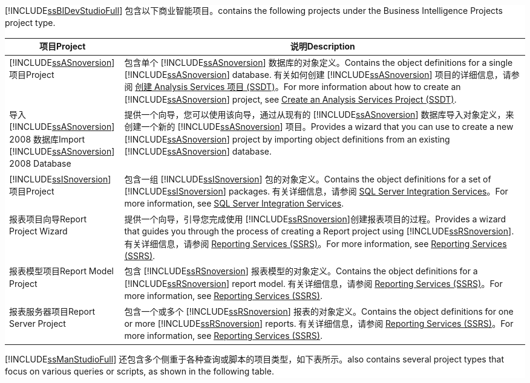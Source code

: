  [!INCLUDE[ssBIDevStudioFull](../../includes/ssbidevstudiofull-md.md)] <span data-ttu-id="13337-127">包含以下商业智能项目。</span><span class="sxs-lookup"><span data-stu-id="13337-127">contains the following projects under the Business Intelligence Projects project type.</span></span>  
  
|<span data-ttu-id="13337-128">项目</span><span class="sxs-lookup"><span data-stu-id="13337-128">Project</span></span>|<span data-ttu-id="13337-129">说明</span><span class="sxs-lookup"><span data-stu-id="13337-129">Description</span></span>|  
|-------------|-----------------|  
|[!INCLUDE[ssASnoversion](../../includes/ssasnoversion-md.md)]<span data-ttu-id="13337-130">项目</span><span class="sxs-lookup"><span data-stu-id="13337-130">Project</span></span>|<span data-ttu-id="13337-131">包含单个 [!INCLUDE[ssASnoversion](../../includes/ssasnoversion-md.md)] 数据库的对象定义。</span><span class="sxs-lookup"><span data-stu-id="13337-131">Contains the object definitions for a single [!INCLUDE[ssASnoversion](../../includes/ssasnoversion-md.md)] database.</span></span> <span data-ttu-id="13337-132">有关如何创建 [!INCLUDE[ssASnoversion](../../includes/ssasnoversion-md.md)] 项目的详细信息，请参阅 [创建 Analysis Services 项目 (SSDT)](create-an-analysis-services-project-ssdt.md)。</span><span class="sxs-lookup"><span data-stu-id="13337-132">For more information about how to create an [!INCLUDE[ssASnoversion](../../includes/ssasnoversion-md.md)] project, see [Create an Analysis Services Project &#40;SSDT&#41;](create-an-analysis-services-project-ssdt.md).</span></span>|  
|<span data-ttu-id="13337-133">导入 [!INCLUDE[ssASnoversion](../../includes/ssasnoversion-md.md)] 2008 数据库</span><span class="sxs-lookup"><span data-stu-id="13337-133">Import [!INCLUDE[ssASnoversion](../../includes/ssasnoversion-md.md)] 2008 Database</span></span>|<span data-ttu-id="13337-134">提供一个向导，您可以使用该向导，通过从现有的 [!INCLUDE[ssASnoversion](../../includes/ssasnoversion-md.md)] 数据库导入对象定义，来创建一个新的 [!INCLUDE[ssASnoversion](../../includes/ssasnoversion-md.md)] 项目。</span><span class="sxs-lookup"><span data-stu-id="13337-134">Provides a wizard that you can use to create a new [!INCLUDE[ssASnoversion](../../includes/ssasnoversion-md.md)] project by importing object definitions from an existing [!INCLUDE[ssASnoversion](../../includes/ssasnoversion-md.md)] database.</span></span>|  
|[!INCLUDE[ssISnoversion](../../includes/ssisnoversion-md.md)]<span data-ttu-id="13337-135">项目</span><span class="sxs-lookup"><span data-stu-id="13337-135">Project</span></span>|<span data-ttu-id="13337-136">包含一组 [!INCLUDE[ssISnoversion](../../includes/ssisnoversion-md.md)] 包的对象定义。</span><span class="sxs-lookup"><span data-stu-id="13337-136">Contains the object definitions for a set of [!INCLUDE[ssISnoversion](../../includes/ssisnoversion-md.md)] packages.</span></span> <span data-ttu-id="13337-137">有关详细信息，请参阅 [SQL Server Integration Services](../../integration-services/sql-server-integration-services.md)。</span><span class="sxs-lookup"><span data-stu-id="13337-137">For more information, see [SQL Server Integration Services](../../integration-services/sql-server-integration-services.md).</span></span>|  
|<span data-ttu-id="13337-138">报表项目向导</span><span class="sxs-lookup"><span data-stu-id="13337-138">Report Project Wizard</span></span>|<span data-ttu-id="13337-139">提供一个向导，引导您完成使用 [!INCLUDE[ssRSnoversion](../../includes/ssrsnoversion-md.md)]创建报表项目的过程。</span><span class="sxs-lookup"><span data-stu-id="13337-139">Provides a wizard that guides you through the process of creating a Report project using [!INCLUDE[ssRSnoversion](../../includes/ssrsnoversion-md.md)].</span></span> <span data-ttu-id="13337-140">有关详细信息，请参阅 [Reporting Services (SSRS)](../../reporting-services/create-deploy-and-manage-mobile-and-paginated-reports.md)。</span><span class="sxs-lookup"><span data-stu-id="13337-140">For more information, see [Reporting Services &#40;SSRS&#41;](../../reporting-services/create-deploy-and-manage-mobile-and-paginated-reports.md).</span></span>|  
|<span data-ttu-id="13337-141">报表模型项目</span><span class="sxs-lookup"><span data-stu-id="13337-141">Report Model Project</span></span>|<span data-ttu-id="13337-142">包含 [!INCLUDE[ssRSnoversion](../../includes/ssrsnoversion-md.md)] 报表模型的对象定义。</span><span class="sxs-lookup"><span data-stu-id="13337-142">Contains the object definitions for a [!INCLUDE[ssRSnoversion](../../includes/ssrsnoversion-md.md)] report model.</span></span> <span data-ttu-id="13337-143">有关详细信息，请参阅 [Reporting Services (SSRS)](../../reporting-services/create-deploy-and-manage-mobile-and-paginated-reports.md)。</span><span class="sxs-lookup"><span data-stu-id="13337-143">For more information, see [Reporting Services &#40;SSRS&#41;](../../reporting-services/create-deploy-and-manage-mobile-and-paginated-reports.md).</span></span>|  
|<span data-ttu-id="13337-144">报表服务器项目</span><span class="sxs-lookup"><span data-stu-id="13337-144">Report Server Project</span></span>|<span data-ttu-id="13337-145">包含一个或多个 [!INCLUDE[ssRSnoversion](../../includes/ssrsnoversion-md.md)] 报表的对象定义。</span><span class="sxs-lookup"><span data-stu-id="13337-145">Contains the object definitions for one or more [!INCLUDE[ssRSnoversion](../../includes/ssrsnoversion-md.md)] reports.</span></span> <span data-ttu-id="13337-146">有关详细信息，请参阅 [Reporting Services (SSRS)](../../reporting-services/create-deploy-and-manage-mobile-and-paginated-reports.md)。</span><span class="sxs-lookup"><span data-stu-id="13337-146">For more information, see [Reporting Services &#40;SSRS&#41;](../../reporting-services/create-deploy-and-manage-mobile-and-paginated-reports.md).</span></span>|  
  
 [!INCLUDE[ssManStudioFull](../../includes/ssmanstudiofull-md.md)] <span data-ttu-id="13337-147">还包含多个侧重于各种查询或脚本的项目类型，如下表所示。</span><span class="sxs-lookup"><span data-stu-id="13337-147">also contains several project types that focus on various queries or scripts, as shown in the following table.</span></span>  
  